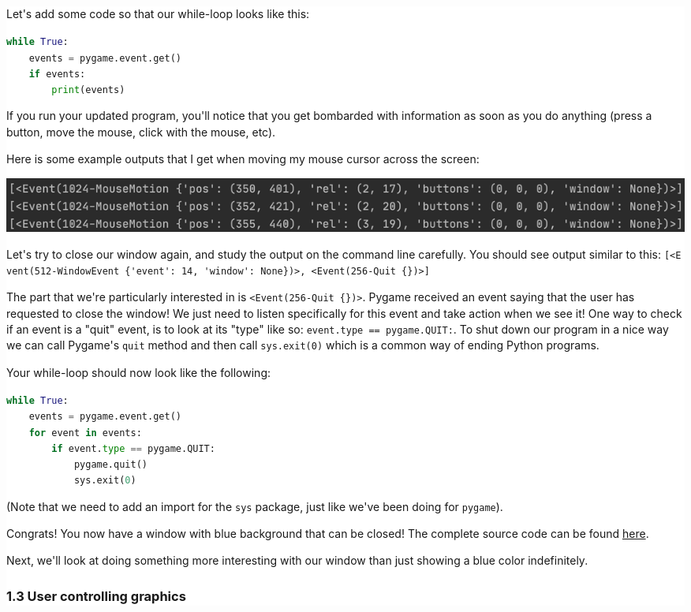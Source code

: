 Let's add some code so that our while-loop looks like this:

```python
while True:
    events = pygame.event.get()
    if events:
        print(events)
```

If you run your updated program, you'll notice that you get bombarded with information as soon as you do anything (press
a button, move the mouse, click with the mouse, etc).

Here is some example outputs that I get when moving my mouse cursor across the screen:

![Alt text](01-getting-started/screenshots/printed_events.png?raw=true)

Let's try to close our window again, and study the output on the command line carefully. You should see output similar
to this: `[<Event(512-WindowEvent {'event': 14, 'window': None})>, <Event(256-Quit {})>]`

The part that we're particularly interested in is `<Event(256-Quit {})>`. Pygame received an event saying that the user
has requested to close the window! We just need to listen specifically for this event and take action when we see it!
One way to check if an event is a "quit" event, is to look at its "type" like so: `event.type == pygame.QUIT:`. To shut
down our program in a nice way we can call Pygame's `quit` method and then call `sys.exit(0)` which is a common way of
ending Python programs.

Your while-loop should now look like the following:

```python
while True:
    events = pygame.event.get()
    for event in events:
        if event.type == pygame.QUIT:
            pygame.quit()
            sys.exit(0)
```

(Note that we need to add an import for the `sys` package, just like we've been doing for `pygame`).

Congrats! You now have a window with blue background that can be closed! The complete source code can be
found [here](01-getting-started/02_window.py).

Next, we'll look at doing something more interesting with our window than just showing a blue color indefinitely.

### 1.3 User controlling graphics
